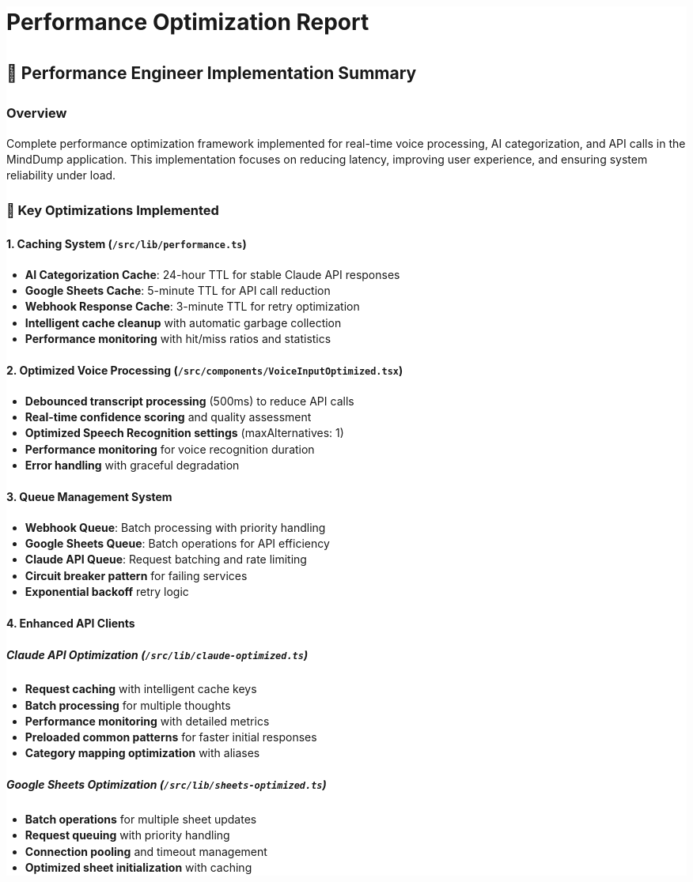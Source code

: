 # Performance Optimization Report

## 🚀 Performance Engineer Implementation Summary

### Overview
Complete performance optimization framework implemented for real-time voice processing, AI categorization, and API calls in the MindDump application. This implementation focuses on reducing latency, improving user experience, and ensuring system reliability under load.

### 🎯 Key Optimizations Implemented

#### 1. Caching System (`/src/lib/performance.ts`)
- **AI Categorization Cache**: 24-hour TTL for stable Claude API responses
- **Google Sheets Cache**: 5-minute TTL for API call reduction
- **Webhook Response Cache**: 3-minute TTL for retry optimization
- **Intelligent cache cleanup** with automatic garbage collection
- **Performance monitoring** with hit/miss ratios and statistics

#### 2. Optimized Voice Processing (`/src/components/VoiceInputOptimized.tsx`)
- **Debounced transcript processing** (500ms) to reduce API calls
- **Real-time confidence scoring** and quality assessment
- **Optimized Speech Recognition settings** (maxAlternatives: 1)
- **Performance monitoring** for voice recognition duration
- **Error handling** with graceful degradation

#### 3. Queue Management System
- **Webhook Queue**: Batch processing with priority handling
- **Google Sheets Queue**: Batch operations for API efficiency  
- **Claude API Queue**: Request batching and rate limiting
- **Circuit breaker pattern** for failing services
- **Exponential backoff** retry logic

#### 4. Enhanced API Clients

##### Claude API Optimization (`/src/lib/claude-optimized.ts`)
- **Request caching** with intelligent cache keys
- **Batch processing** for multiple thoughts
- **Performance monitoring** with detailed metrics
- **Preloaded common patterns** for faster initial responses
- **Category mapping optimization** with aliases

##### Google Sheets Optimization (`/src/lib/sheets-optimized.ts`)
- **Batch operations** for multiple sheet updates
- **Request queuing** with priority handling
- **Connection pooling** and timeout management
- **Optimized sheet initialization** with caching
